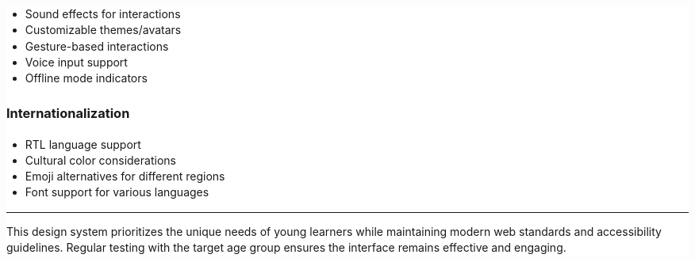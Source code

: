 - Sound effects for interactions
- Customizable themes/avatars
- Gesture-based interactions
- Voice input support
- Offline mode indicators

### Internationalization

- RTL language support
- Cultural color considerations
- Emoji alternatives for different regions
- Font support for various languages

---

This design system prioritizes the unique needs of young learners while maintaining modern web standards and accessibility guidelines. Regular testing with the target age group ensures the interface remains effective and engaging.
